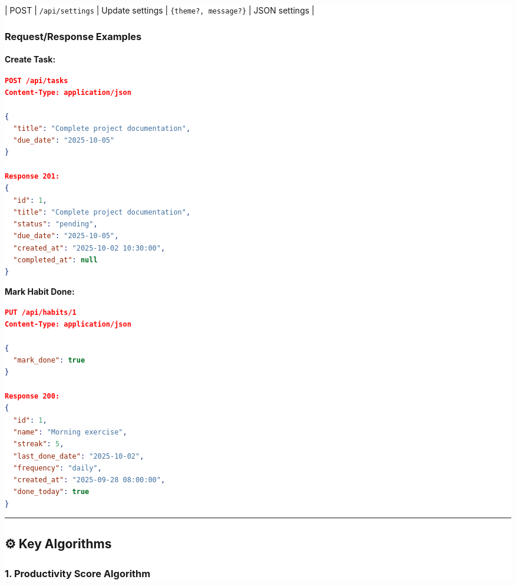 | POST | `/api/settings` | Update settings | `{theme?, message?}` | JSON settings |

### Request/Response Examples

**Create Task:**
```json
POST /api/tasks
Content-Type: application/json

{
  "title": "Complete project documentation",
  "due_date": "2025-10-05"
}

Response 201:
{
  "id": 1,
  "title": "Complete project documentation",
  "status": "pending",
  "due_date": "2025-10-05",
  "created_at": "2025-10-02 10:30:00",
  "completed_at": null
}
```

**Mark Habit Done:**
```json
PUT /api/habits/1
Content-Type: application/json

{
  "mark_done": true
}

Response 200:
{
  "id": 1,
  "name": "Morning exercise",
  "streak": 5,
  "last_done_date": "2025-10-02",
  "frequency": "daily",
  "created_at": "2025-09-28 08:00:00",
  "done_today": true
}
```

---

## ⚙️ Key Algorithms

### 1. Productivity Score Algorithm
